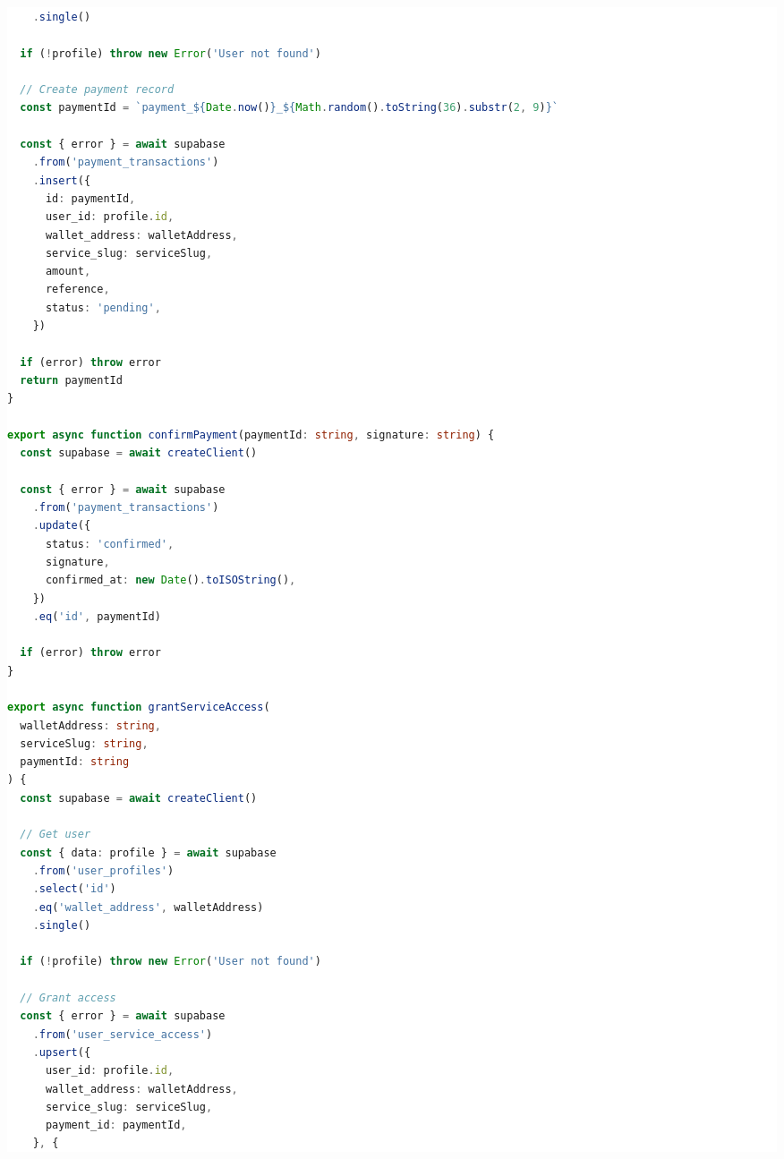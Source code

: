 ```typescript
    .single()

  if (!profile) throw new Error('User not found')

  // Create payment record
  const paymentId = `payment_${Date.now()}_${Math.random().toString(36).substr(2, 9)}`

  const { error } = await supabase
    .from('payment_transactions')
    .insert({
      id: paymentId,
      user_id: profile.id,
      wallet_address: walletAddress,
      service_slug: serviceSlug,
      amount,
      reference,
      status: 'pending',
    })

  if (error) throw error
  return paymentId
}

export async function confirmPayment(paymentId: string, signature: string) {
  const supabase = await createClient()

  const { error } = await supabase
    .from('payment_transactions')
    .update({
      status: 'confirmed',
      signature,
      confirmed_at: new Date().toISOString(),
    })
    .eq('id', paymentId)

  if (error) throw error
}

export async function grantServiceAccess(
  walletAddress: string,
  serviceSlug: string,
  paymentId: string
) {
  const supabase = await createClient()

  // Get user
  const { data: profile } = await supabase
    .from('user_profiles')
    .select('id')
    .eq('wallet_address', walletAddress)
    .single()

  if (!profile) throw new Error('User not found')

  // Grant access
  const { error } = await supabase
    .from('user_service_access')
    .upsert({
      user_id: profile.id,
      wallet_address: walletAddress,
      service_slug: serviceSlug,
      payment_id: paymentId,
    }, {
```